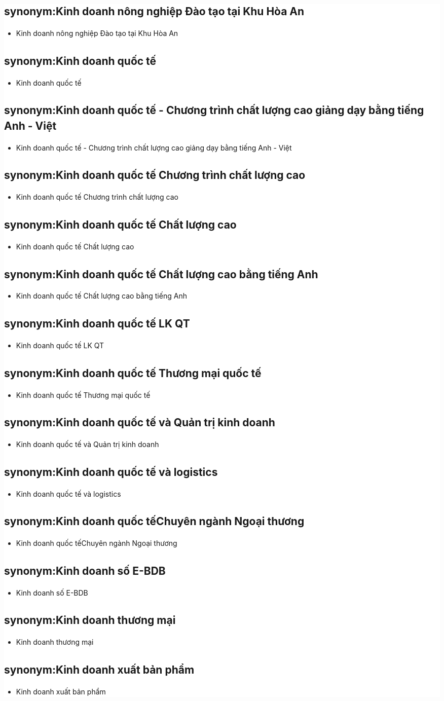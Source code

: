 ## synonym:Kinh doanh nông nghiệp Đào tạo tại Khu Hòa An
- Kinh doanh nông nghiệp Đào tạo tại Khu Hòa An

## synonym:Kinh doanh quốc tế
- Kinh doanh quốc tế

## synonym:Kinh doanh quốc tế - Chương trình chất lượng cao giảng dạy bằng tiếng Anh - Việt
- Kinh doanh quốc tế - Chương trình chất lượng cao giảng dạy bằng tiếng Anh - Việt

## synonym:Kinh doanh quốc tế Chương trình chất lượng cao
- Kinh doanh quốc tế Chương trình chất lượng cao

## synonym:Kinh doanh quốc tế Chất lượng cao
- Kinh doanh quốc tế Chất lượng cao

## synonym:Kinh doanh quốc tế Chất lượng cao bằng tiếng Anh
- Kinh doanh quốc tế Chất lượng cao bằng tiếng Anh

## synonym:Kinh doanh quốc tế LK QT
- Kinh doanh quốc tế LK QT

## synonym:Kinh doanh quốc tế Thương mại quốc tế
- Kinh doanh quốc tế Thương mại quốc tế

## synonym:Kinh doanh quốc tế và Quản trị kinh doanh
- Kinh doanh quốc tế và Quản trị kinh doanh

## synonym:Kinh doanh quốc tế và logistics
- Kinh doanh quốc tế và logistics

## synonym:Kinh doanh quốc tếChuyên ngành Ngoại thương
- Kinh doanh quốc tếChuyên ngành Ngoại thương

## synonym:Kinh doanh số E-BDB
- Kinh doanh số E-BDB

## synonym:Kinh doanh thương mại
- Kinh doanh thương mại

## synonym:Kinh doanh xuất bản phẩm
- Kinh doanh xuất bản phẩm
